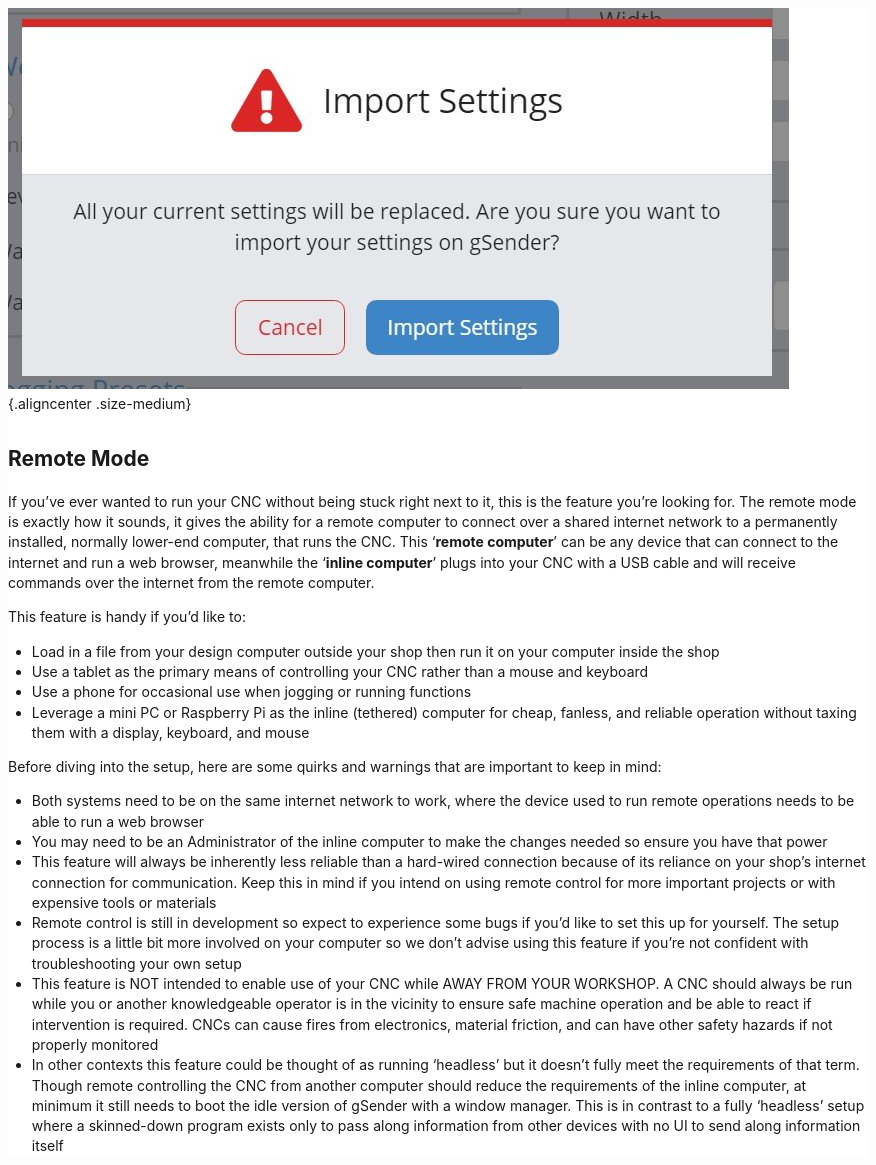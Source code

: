 ![](/_images/_gsender/_features/gs_fe_settings-transfer-5.jpg){.aligncenter .size-medium}

## Remote Mode

If you’ve ever wanted to run your CNC without being stuck right next to it, this is the feature you’re looking for. The remote mode is exactly how it sounds, it gives the ability for a remote computer to connect over a shared internet network to a permanently installed, normally lower-end computer, that runs the CNC. This ‘**remote computer**’ can be any device that can connect to the internet and run a web browser, meanwhile the ‘**inline computer**’ plugs into your CNC with a USB cable and will receive commands over the internet from the remote computer.

This feature is handy if you’d like to:

- Load in a file from your design computer outside your shop then run it on your computer inside the shop
- Use a tablet as the primary means of controlling your CNC rather than a mouse and keyboard
- Use a phone for occasional use when jogging or running functions
- Leverage a mini PC or Raspberry Pi as the inline (tethered) computer for cheap, fanless, and reliable operation without taxing them with a display, keyboard, and mouse

Before diving into the setup, here are some quirks and warnings that are important to keep in mind:

- Both systems need to be on the same internet network to work, where the device used to run remote operations needs to be able to run a web browser
- You may need to be an Administrator of the inline computer to make the changes needed so ensure you have that power
- This feature will always be inherently less reliable than a hard-wired connection because of its reliance on your shop’s internet connection for communication. Keep this in mind if you intend on using remote control for more important projects or with expensive tools or materials
- Remote control is still in development so expect to experience some bugs if you’d like to set this up for yourself. The setup process is a little bit more involved on your computer so we don’t advise using this feature if you’re not confident with troubleshooting your own setup
- This feature is NOT intended to enable use of your CNC while AWAY FROM YOUR WORKSHOP. A CNC should always be run while you or another knowledgeable operator is in the vicinity to ensure safe machine operation and be able to react if intervention is required. CNCs can cause fires from electronics, material friction, and can have other safety hazards if not properly monitored
- In other contexts this feature could be thought of as running ‘headless’ but it doesn’t fully meet the requirements of that term. Though remote controlling the CNC from another computer should reduce the requirements of the inline computer, at minimum it still needs to boot the idle version of gSender with a window manager. This is in contrast to a fully ‘headless’ setup where a skinned-down program exists only to pass along information from other devices with no UI to send along information itself
